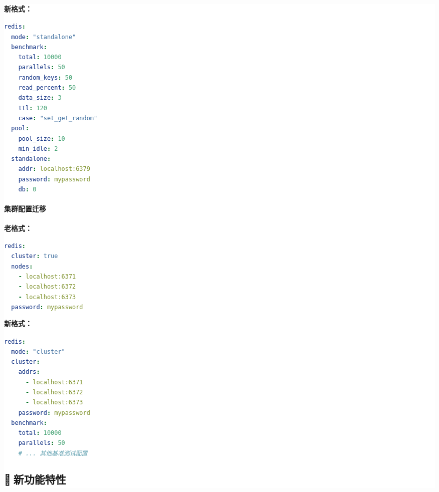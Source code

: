 **新格式：**

```yaml
redis:
  mode: "standalone"
  benchmark:
    total: 10000
    parallels: 50
    random_keys: 50
    read_percent: 50
    data_size: 3
    ttl: 120
    case: "set_get_random"
  pool:
    pool_size: 10
    min_idle: 2
  standalone:
    addr: localhost:6379
    password: mypassword
    db: 0
```

#### 集群配置迁移

**老格式：**

```yaml
redis:
  cluster: true
  nodes:
    - localhost:6371
    - localhost:6372
    - localhost:6373
  password: mypassword
```

**新格式：**

```yaml
redis:
  mode: "cluster"
  cluster:
    addrs:
      - localhost:6371
      - localhost:6372
      - localhost:6373
    password: mypassword
  benchmark:
    total: 10000
    parallels: 50
    # ... 其他基准测试配置
```

## 🚀 新功能特性

